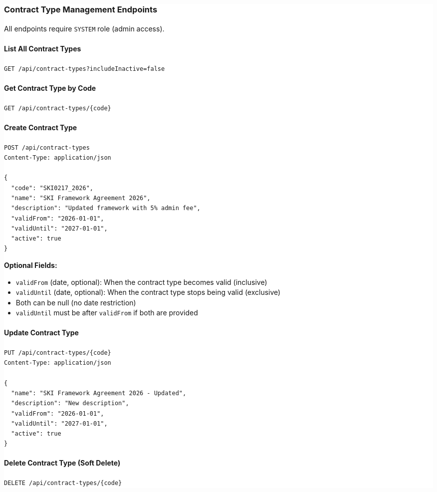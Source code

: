 ### Contract Type Management Endpoints

All endpoints require `SYSTEM` role (admin access).

#### List All Contract Types
```
GET /api/contract-types?includeInactive=false
```

#### Get Contract Type by Code
```
GET /api/contract-types/{code}
```

#### Create Contract Type
```
POST /api/contract-types
Content-Type: application/json

{
  "code": "SKI0217_2026",
  "name": "SKI Framework Agreement 2026",
  "description": "Updated framework with 5% admin fee",
  "validFrom": "2026-01-01",
  "validUntil": "2027-01-01",
  "active": true
}
```

**Optional Fields:**
- `validFrom` (date, optional): When the contract type becomes valid (inclusive)
- `validUntil` (date, optional): When the contract type stops being valid (exclusive)
- Both can be null (no date restriction)
- `validUntil` must be after `validFrom` if both are provided

#### Update Contract Type
```
PUT /api/contract-types/{code}
Content-Type: application/json

{
  "name": "SKI Framework Agreement 2026 - Updated",
  "description": "New description",
  "validFrom": "2026-01-01",
  "validUntil": "2027-01-01",
  "active": true
}
```

#### Delete Contract Type (Soft Delete)
```
DELETE /api/contract-types/{code}
```
